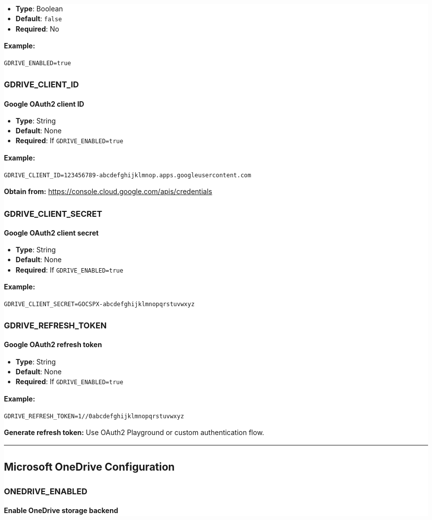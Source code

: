 - **Type**: Boolean
- **Default**: `false`
- **Required**: No

**Example:**
```env
GDRIVE_ENABLED=true
```

### GDRIVE_CLIENT_ID
**Google OAuth2 client ID**

- **Type**: String
- **Default**: None
- **Required**: If `GDRIVE_ENABLED=true`

**Example:**
```env
GDRIVE_CLIENT_ID=123456789-abcdefghijklmnop.apps.googleusercontent.com
```

**Obtain from:**
https://console.cloud.google.com/apis/credentials

### GDRIVE_CLIENT_SECRET
**Google OAuth2 client secret**

- **Type**: String
- **Default**: None
- **Required**: If `GDRIVE_ENABLED=true`

**Example:**
```env
GDRIVE_CLIENT_SECRET=GOCSPX-abcdefghijklmnopqrstuvwxyz
```

### GDRIVE_REFRESH_TOKEN
**Google OAuth2 refresh token**

- **Type**: String
- **Default**: None
- **Required**: If `GDRIVE_ENABLED=true`

**Example:**
```env
GDRIVE_REFRESH_TOKEN=1//0abcdefghijklmnopqrstuvwxyz
```

**Generate refresh token:**
Use OAuth2 Playground or custom authentication flow.

---

## Microsoft OneDrive Configuration

### ONEDRIVE_ENABLED
**Enable OneDrive storage backend**
